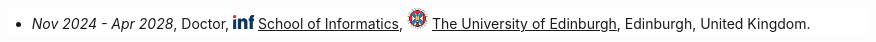 - *Nov 2024 - Apr 2028*, Doctor, <img src="images/inf-logo.svg" width="21"/> [School of Informatics](https://informatics.ed.ac.uk/), <img src="images/uoe-logo.svg" width="21"/> [The University of Edinburgh](https://www.ed.ac.uk/), Edinburgh, United Kingdom.